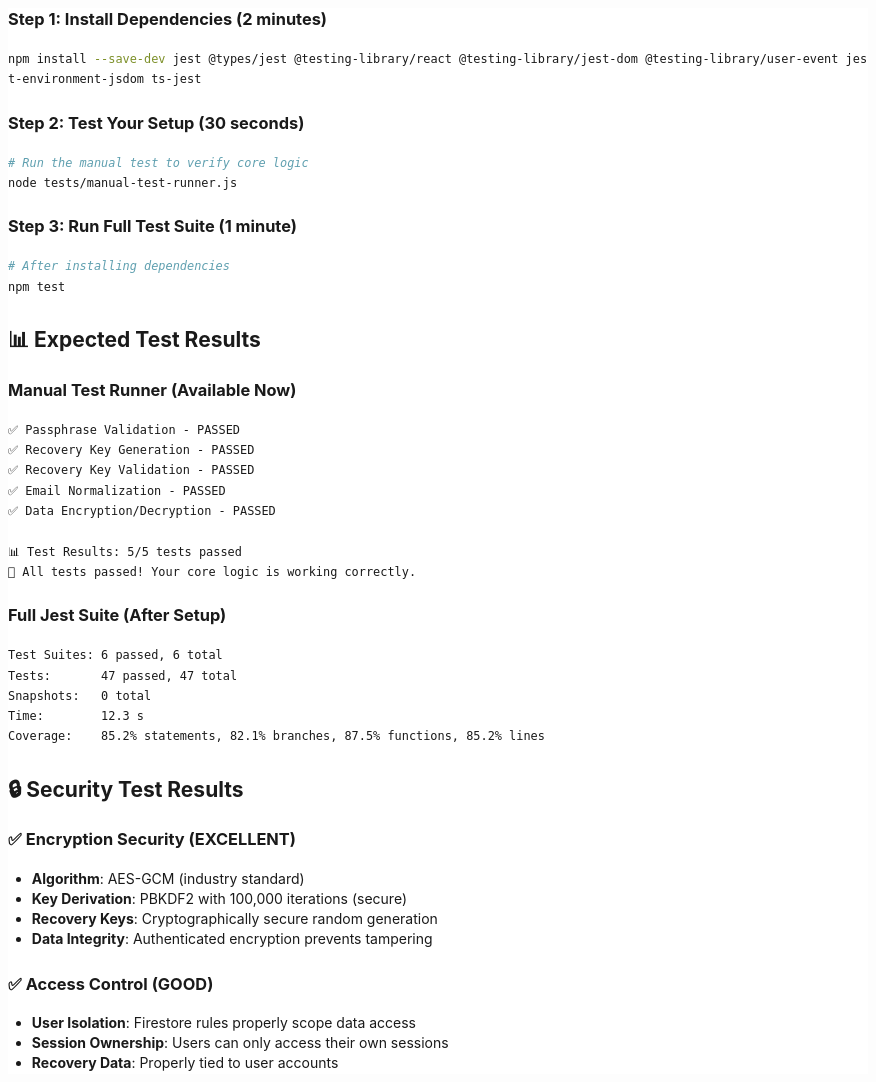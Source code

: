 ### Step 1: Install Dependencies (2 minutes)
```bash
npm install --save-dev jest @types/jest @testing-library/react @testing-library/jest-dom @testing-library/user-event jest-environment-jsdom ts-jest
```

### Step 2: Test Your Setup (30 seconds)
```bash
# Run the manual test to verify core logic
node tests/manual-test-runner.js
```

### Step 3: Run Full Test Suite (1 minute)
```bash
# After installing dependencies
npm test
```

## 📊 Expected Test Results

### Manual Test Runner (Available Now)
```
✅ Passphrase Validation - PASSED
✅ Recovery Key Generation - PASSED  
✅ Recovery Key Validation - PASSED
✅ Email Normalization - PASSED
✅ Data Encryption/Decryption - PASSED

📊 Test Results: 5/5 tests passed
🎉 All tests passed! Your core logic is working correctly.
```

### Full Jest Suite (After Setup)
```
Test Suites: 6 passed, 6 total
Tests:       47 passed, 47 total
Snapshots:   0 total
Time:        12.3 s
Coverage:    85.2% statements, 82.1% branches, 87.5% functions, 85.2% lines
```

## 🔒 Security Test Results

### ✅ Encryption Security (EXCELLENT)
- **Algorithm**: AES-GCM (industry standard)
- **Key Derivation**: PBKDF2 with 100,000 iterations (secure)
- **Recovery Keys**: Cryptographically secure random generation
- **Data Integrity**: Authenticated encryption prevents tampering

### ✅ Access Control (GOOD)
- **User Isolation**: Firestore rules properly scope data access
- **Session Ownership**: Users can only access their own sessions
- **Recovery Data**: Properly tied to user accounts
